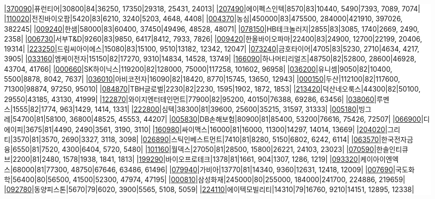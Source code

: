 |[370090](https://finance.daum.net/quotes/A370090)|퓨런티어|30800|84|36250, 17350|29318, 25431, 24013|
|[207490](https://finance.daum.net/quotes/A207490)|에이펙스인텍|8570|83|10440, 5490|7393, 7089, 7074|
|[110020](https://finance.daum.net/quotes/A110020)|전진바이오팜|5420|83|6210, 3240|5203, 4648, 4408|
|[004370](https://finance.daum.net/quotes/A004370)|농심|450000|83|475500, 284000|421910, 397026, 382245|
|[009240](https://finance.daum.net/quotes/A009240)|한샘|58000|83|60400, 37450|49496, 48528, 48071|
|[078150](https://finance.daum.net/quotes/A078150)|HB테크놀러지|2855|83|3085, 1740|2669, 2490, 2358|
|[006730](https://finance.daum.net/quotes/A006730)|서부T&D|9260|83|9850, 6417|8412, 7933, 7826|
|[009420](https://finance.daum.net/quotes/A009420)|한올바이오파마|22400|83|24900, 12700|22199, 20406, 19314|
|[223250](https://finance.daum.net/quotes/A223250)|드림씨아이에스|15080|83|15100, 9510|13182, 12342, 12047|
|[073240](https://finance.daum.net/quotes/A073240)|금호타이어|4705|83|5230, 2710|4634, 4217, 3905|
|[033160](https://finance.daum.net/quotes/A033160)|엠케이전자|15150|82|17270, 9310|14834, 14528, 13749|
|[166090](https://finance.daum.net/quotes/A166090)|하나머티리얼즈|48750|82|52800, 28600|46928, 43704, 41766|
|[000660](https://finance.daum.net/quotes/A000660)|SK하이닉스|119200|82|128000, 75000|117258, 101602, 96958|
|[036200](https://finance.daum.net/quotes/A036200)|유니셈|9050|82|10400, 5500|8878, 8042, 7637|
|[036010](https://finance.daum.net/quotes/A036010)|아비코전자|16090|82|18420, 8770|15745, 13650, 12943|
|[000150](https://finance.daum.net/quotes/A000150)|두산|112100|82|117600, 71300|98874, 97250, 95010|
|[084870](https://finance.daum.net/quotes/A084870)|TBH글로벌|2230|82|2230, 1595|1902, 1872, 1853|
|[213420](https://finance.daum.net/quotes/A213420)|덕산네오룩스|44300|82|50100, 29550|43185, 43130, 41999|
|[122870](https://finance.daum.net/quotes/A122870)|와이지엔터테인먼트|77900|82|95200, 40150|76388, 69286, 63456|
|[038060](https://finance.daum.net/quotes/A038060)|루멘스|1555|82|1774, 963|1429, 1414, 1331|
|[222800](https://finance.daum.net/quotes/A222800)|심텍|38300|81|39600, 25600|35215, 31597, 31333|
|[005180](https://finance.daum.net/quotes/A005180)|빙그레|54700|81|58100, 36800|48525, 45553, 44207|
|[005830](https://finance.daum.net/quotes/A005830)|DB손해보험|80900|81|85400, 53200|76616, 75426, 72507|
|[066900](https://finance.daum.net/quotes/A066900)|디에이피|3675|81|4490, 2490|3561, 3190, 3110|
|[160980](https://finance.daum.net/quotes/A160980)|싸이맥스|16000|81|16000, 11300|14297, 14014, 13669|
|[204020](https://finance.daum.net/quotes/A204020)|그리티|3570|81|3570, 2690|3327, 3118, 3098|
|[026890](https://finance.daum.net/quotes/A026890)|스틱인베스트먼트|7410|81|8280, 5150|6802, 6242, 6114|
|[063570](https://finance.daum.net/quotes/A063570)|한국전자금융|6550|81|7520, 4300|6404, 5720, 5480|
|[101160](https://finance.daum.net/quotes/A101160)|월덱스|27050|81|28500, 15800|26221, 24103, 23023|
|[070590](https://finance.daum.net/quotes/A070590)|한솔인티큐브|2200|81|2480, 1578|1938, 1841, 1813|
|[199290](https://finance.daum.net/quotes/A199290)|바이오프로테크|1378|81|1661, 904|1307, 1286, 1219|
|[093320](https://finance.daum.net/quotes/A093320)|케이아이엔엑스|68000|81|77300, 48750|67646, 63486, 61496|
|[079940](https://finance.daum.net/quotes/A079940)|가비아|13770|81|14340, 9360|12631, 12418, 12009|
|[007690](https://finance.daum.net/quotes/A007690)|국도화학|56400|80|56500, 41500|52300, 47974, 47195|
|[000810](https://finance.daum.net/quotes/A000810)|삼성화재|245000|80|255000, 184000|241700, 224886, 219659|
|[092780](https://finance.daum.net/quotes/A092780)|동양피스톤|5670|79|6020, 3900|5565, 5108, 5059|
|[224110](https://finance.daum.net/quotes/A224110)|에이텍모빌리티|14310|79|16760, 9210|14151, 12895, 12338|
